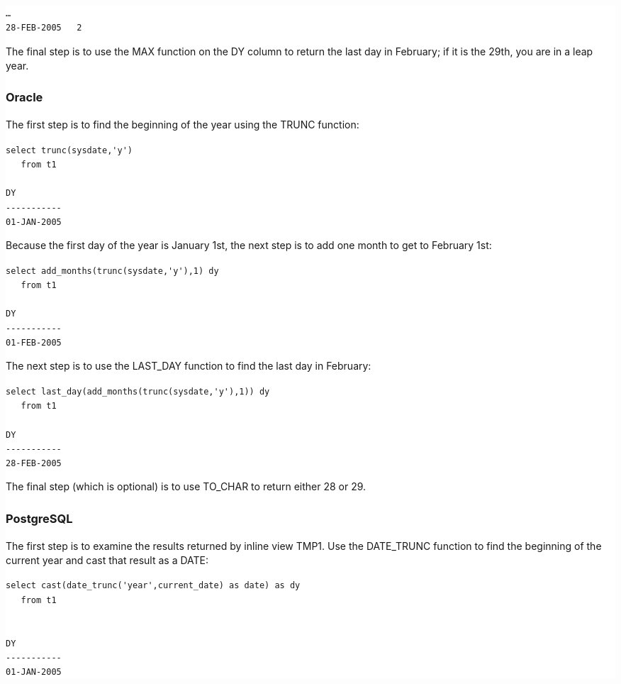 ```
…
28-FEB-2005   2
```

The final step is to use the MAX function on the DY column to return the last day in February; if it is the 29th, you are in a leap year.

### Oracle

The first step is to find the beginning of the year using the TRUNC function:

```
select trunc(sysdate,'y') 
   from t1 

DY
-----------
01-JAN-2005
```

Because the first day of the year is January 1st, the next step is to add one month to get to February 1st:

```
select add_months(trunc(sysdate,'y'),1) dy 
   from t1 

DY
-----------
01-FEB-2005
```

The next step is to use the LAST\_DAY function to find the last day in February:

```
select last_day(add_months(trunc(sysdate,'y'),1)) dy 
   from t1 

DY
-----------
28-FEB-2005
```

The final step (which is optional) is to use TO\_CHAR to return either 28 or 29.

### PostgreSQL

The first step is to examine the results returned by inline view TMP1. Use the []()DATE\_TRUNC function to find the beginning of the current year and cast that result as a DATE:

```
select cast(date_trunc('year',current_date) as date) as dy 
   from t1 


DY
-----------
01-JAN-2005
```
